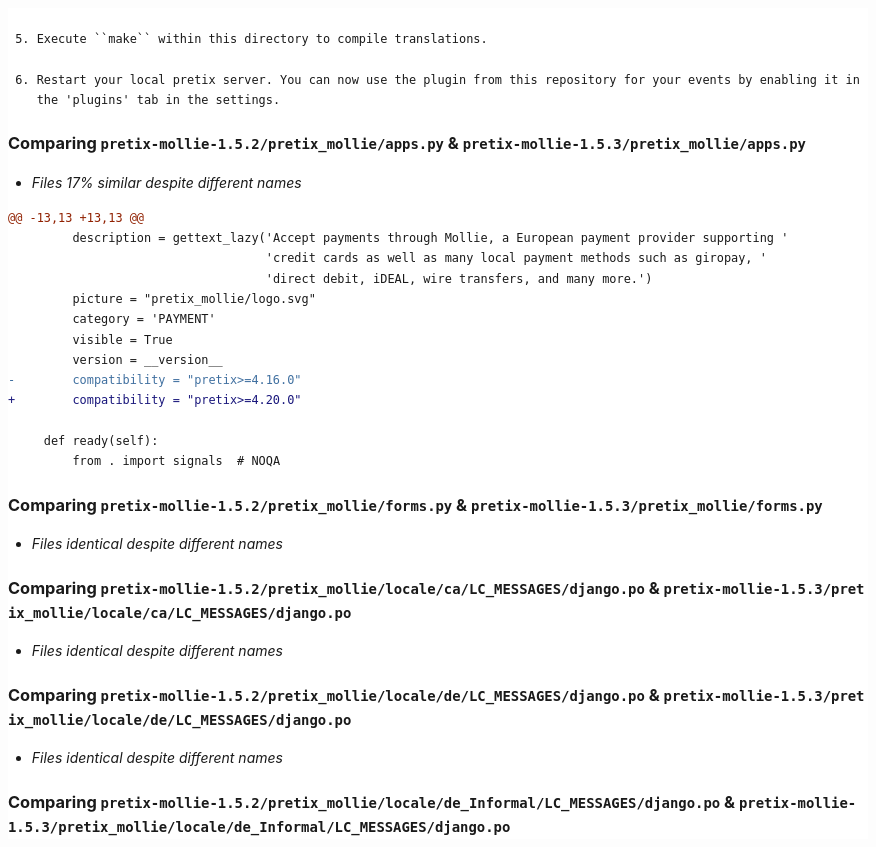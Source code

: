 ```diff
 
 5. Execute ``make`` within this directory to compile translations.
 
 6. Restart your local pretix server. You can now use the plugin from this repository for your events by enabling it in
    the 'plugins' tab in the settings.
```

### Comparing `pretix-mollie-1.5.2/pretix_mollie/apps.py` & `pretix-mollie-1.5.3/pretix_mollie/apps.py`

 * *Files 17% similar despite different names*

```diff
@@ -13,13 +13,13 @@
         description = gettext_lazy('Accept payments through Mollie, a European payment provider supporting '
                                    'credit cards as well as many local payment methods such as giropay, '
                                    'direct debit, iDEAL, wire transfers, and many more.')
         picture = "pretix_mollie/logo.svg"
         category = 'PAYMENT'
         visible = True
         version = __version__
-        compatibility = "pretix>=4.16.0"
+        compatibility = "pretix>=4.20.0"
 
     def ready(self):
         from . import signals  # NOQA
```

### Comparing `pretix-mollie-1.5.2/pretix_mollie/forms.py` & `pretix-mollie-1.5.3/pretix_mollie/forms.py`

 * *Files identical despite different names*

### Comparing `pretix-mollie-1.5.2/pretix_mollie/locale/ca/LC_MESSAGES/django.po` & `pretix-mollie-1.5.3/pretix_mollie/locale/ca/LC_MESSAGES/django.po`

 * *Files identical despite different names*

### Comparing `pretix-mollie-1.5.2/pretix_mollie/locale/de/LC_MESSAGES/django.po` & `pretix-mollie-1.5.3/pretix_mollie/locale/de/LC_MESSAGES/django.po`

 * *Files identical despite different names*

### Comparing `pretix-mollie-1.5.2/pretix_mollie/locale/de_Informal/LC_MESSAGES/django.po` & `pretix-mollie-1.5.3/pretix_mollie/locale/de_Informal/LC_MESSAGES/django.po`
